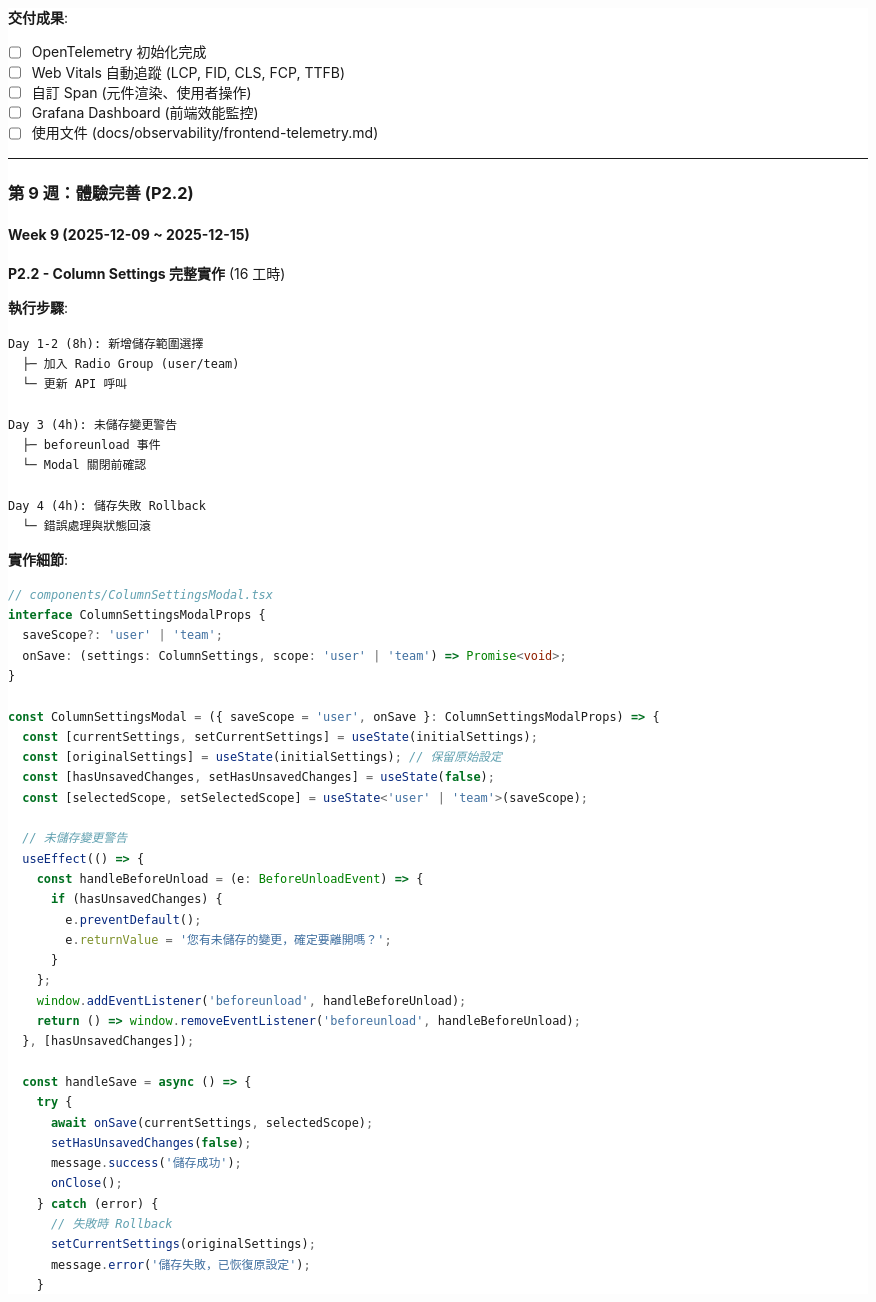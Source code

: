 **交付成果**:
- [ ] OpenTelemetry 初始化完成
- [ ] Web Vitals 自動追蹤 (LCP, FID, CLS, FCP, TTFB)
- [ ] 自訂 Span (元件渲染、使用者操作)
- [ ] Grafana Dashboard (前端效能監控)
- [ ] 使用文件 (docs/observability/frontend-telemetry.md)

---

### 第 9 週：體驗完善 (P2.2)

#### Week 9 (2025-12-09 ~ 2025-12-15)

**P2.2 - Column Settings 完整實作** (16 工時)

**執行步驟**:
```
Day 1-2 (8h): 新增儲存範圍選擇
  ├─ 加入 Radio Group (user/team)
  └─ 更新 API 呼叫

Day 3 (4h): 未儲存變更警告
  ├─ beforeunload 事件
  └─ Modal 關閉前確認

Day 4 (4h): 儲存失敗 Rollback
  └─ 錯誤處理與狀態回滾
```

**實作細節**:
```typescript
// components/ColumnSettingsModal.tsx
interface ColumnSettingsModalProps {
  saveScope?: 'user' | 'team';
  onSave: (settings: ColumnSettings, scope: 'user' | 'team') => Promise<void>;
}

const ColumnSettingsModal = ({ saveScope = 'user', onSave }: ColumnSettingsModalProps) => {
  const [currentSettings, setCurrentSettings] = useState(initialSettings);
  const [originalSettings] = useState(initialSettings); // 保留原始設定
  const [hasUnsavedChanges, setHasUnsavedChanges] = useState(false);
  const [selectedScope, setSelectedScope] = useState<'user' | 'team'>(saveScope);

  // 未儲存變更警告
  useEffect(() => {
    const handleBeforeUnload = (e: BeforeUnloadEvent) => {
      if (hasUnsavedChanges) {
        e.preventDefault();
        e.returnValue = '您有未儲存的變更，確定要離開嗎？';
      }
    };
    window.addEventListener('beforeunload', handleBeforeUnload);
    return () => window.removeEventListener('beforeunload', handleBeforeUnload);
  }, [hasUnsavedChanges]);

  const handleSave = async () => {
    try {
      await onSave(currentSettings, selectedScope);
      setHasUnsavedChanges(false);
      message.success('儲存成功');
      onClose();
    } catch (error) {
      // 失敗時 Rollback
      setCurrentSettings(originalSettings);
      message.error('儲存失敗，已恢復原設定');
    }
```